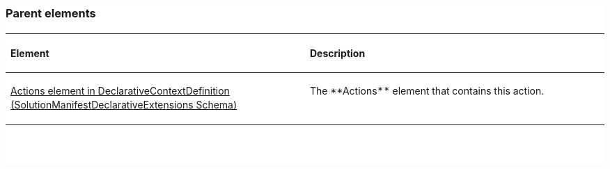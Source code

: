 ### Parent elements

<table>
<colgroup>
<col width="50%" />
<col width="50%" />
</colgroup>
<thead>
<tr class="header">
<th align="left"><p>Element</p></th>
<th align="left"><p>Description</p></th>
</tr>
</thead>
<tbody>
<tr class="odd">
<td align="left"><p><span sdata="link"><a href="actions-element-in-declarativecontextdefinition-solutionmanifestdeclarativeexten.md">Actions element in DeclarativeContextDefinition (SolutionManifestDeclarativeExtensions Schema)</a></span></p></td>
<td align="left"><p>The **Actions** element that contains this action.</p></td>
</tr>
</tbody>
</table>

<br/>


<br/>





